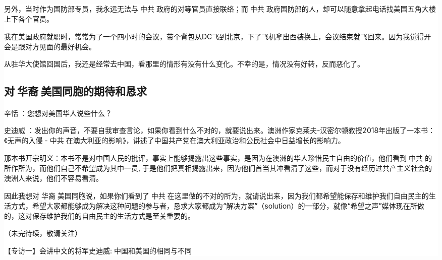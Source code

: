   另外，当时作为国防部专员，我永远无法与
  <ok href="/term/1059">
   中共
  </ok>
  政府的对等官员直接联络；而
  <ok href="/term/1059">
   中共
  </ok>
  政府国防部的人，却可以随意拿起电话找美国五角大楼上下各个官员。
 </p>
 <p>
  我在美国政府就职时，常常为了一个四小时的会议，带个背包从DC飞到北京，下了飞机拿出西装换上，会议结束就飞回来。因为我觉得开会是跟对方见面的最好机会。
 </p>
 <p>
  从驻华大使馆回国后，我还是经常去中国，看那里的情形有没有什么变化。不幸的是，情况没有好转，反而恶化了。
 </p>
 <h2>
  对
  <ok href="/term/24176">
   华裔
  </ok>
  美国同胞的期待和恳求
 </h2>
 <p>
  <ok href="/term/326506">
   辛恬
  </ok>
  ：您想对美国华人说些什么？
 </p>
 <p>
  <ok href="/term/141732">
   史迪威
  </ok>
  ：发出你的声音，不要自我审查言论，如果你看到什么不对的，就要说出来。澳洲作家克莱夫-汉密尔顿教授2018年出版了一本书：《无声的入侵 -
  <ok href="/term/1059">
   中共
  </ok>
  在澳大利亚的影响》，讲述了中国共产党在澳大利亚政治和公民社会中日益增长的影响力。
 </p>
 <p>
  那本书开宗明义：本书不是对中国人民的批评，事实上能够揭露出这些事实，是因为在澳洲的华人珍惜民主自由的价值，他们看到
  <ok href="/term/1059">
   中共
  </ok>
  的所作所为，而他们自己不希望成为其中一员, 于是他们把真相揭露出来，因为他们首当其冲看清了这些，而对于没有经历过共产主义社会的澳洲人来说，他们不容易看清。
 </p>
 <p>
  因此我想对
  <ok href="/term/24176">
   华裔
  </ok>
  美国同胞说，如果你们看到了
  <ok href="/term/1059">
   中共
  </ok>
  在这里做的不对的所为，就请说出来，因为我们都希望能保存和维护我们自由民主的生活方式，希望大家都能够成为解决这种问题的参与者，恳求大家都成为“解决方案”（solution）的一部分，就像“希望之声”媒体现在所做的，这对保存维护我们的自由民主的生活方式是至关重要的。
 </p>
 <p>
  （未完待续，敬请关注）
 </p>
 <p>
  <ok href="https://www.soundofhope.org/post/590461">
   【专访一】会讲中文的将军史迪威: 中国和美国的相同与不同